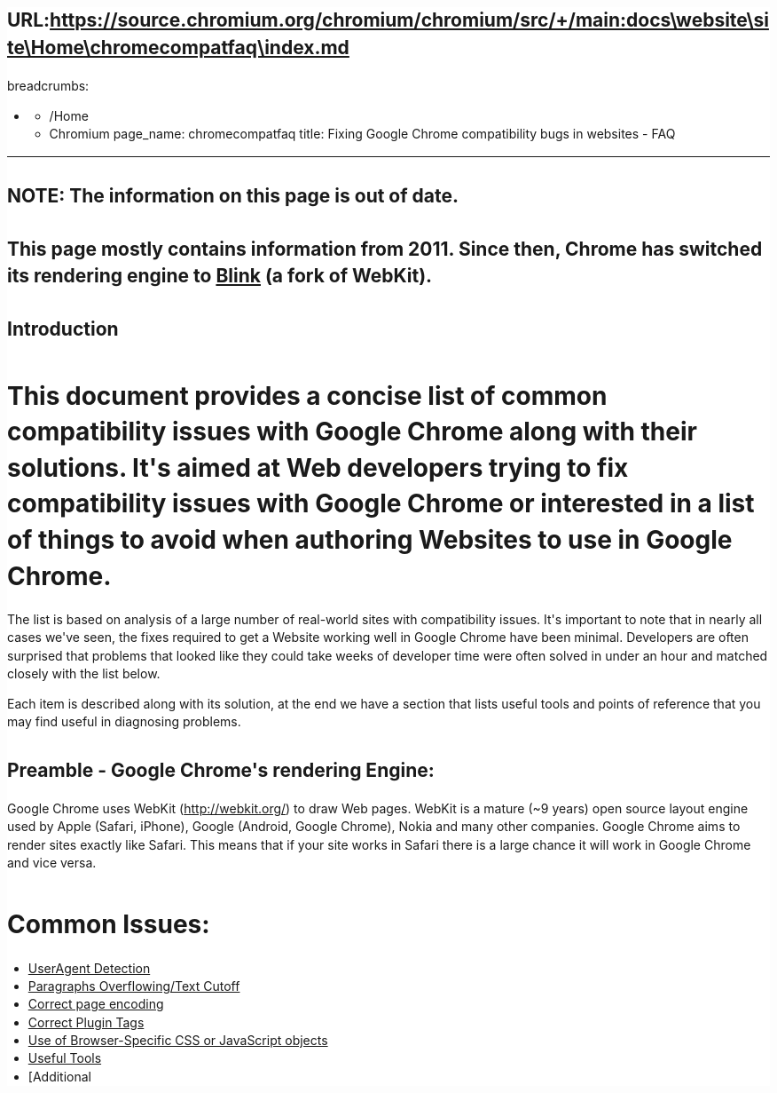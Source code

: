 URL:https://source.chromium.org/chromium/chromium/src/+/main:docs\website\site\Home\chromecompatfaq\index.md
---
breadcrumbs:
- - /Home
  - Chromium
page_name: chromecompatfaq
title: Fixing Google Chrome compatibility bugs in websites - FAQ
---

## NOTE: The information on this page is out of date.

## This page mostly contains information from 2011. Since then, Chrome has switched its rendering engine to [Blink](/blink) (a fork of WebKit).

## Introduction

# This document provides a concise list of common compatibility issues with Google Chrome along with their solutions. It's aimed at Web developers trying to fix compatibility issues with Google Chrome or interested in a list of things to avoid when authoring Websites to use in Google Chrome.

The list is based on analysis of a large number of real-world sites with
compatibility issues. It's important to note that in nearly all cases we've
seen, the fixes required to get a Website working well in Google Chrome have
been minimal. Developers are often surprised that problems that looked like they
could take weeks of developer time were often solved in under an hour and
matched closely with the list below.

Each item is described along with its solution, at the end we have a section
that lists useful tools and points of reference that you may find useful in
diagnosing problems.

## Preamble - Google Chrome's rendering Engine:

Google Chrome uses WebKit (<http://webkit.org/>) to draw Web pages. WebKit is a
mature (~9 years) open source layout engine used by Apple (Safari, iPhone),
Google (Android, Google Chrome), Nokia and many other companies. Google Chrome
aims to render sites exactly like Safari. This means that if your site works in
Safari there is a large chance it will work in Google Chrome and vice versa.

# Common Issues:

*   [UserAgent
            Detection](http://code.google.com/p/doctype/wiki/ArticleGoogleChromeCompatFAQ#UserAgent_Detection)
*   [Paragraphs Overflowing/Text
            Cutoff](http://code.google.com/p/doctype/wiki/ArticleGoogleChromeCompatFAQ#Paragraphs_Overflowing/Text_Cutoff)
*   [Correct page
            encoding](http://code.google.com/p/doctype/wiki/ArticleGoogleChromeCompatFAQ#Correct_page_encoding)
*   [Correct Plugin
            Tags](http://code.google.com/p/doctype/wiki/ArticleGoogleChromeCompatFAQ#Correct_Plugin_Tags)
*   [Use of Browser-Specific CSS or JavaScript
            objects](http://code.google.com/p/doctype/wiki/ArticleGoogleChromeCompatFAQ#Use_of_Browser-Specific_CSS_or_JavaScript_objects)
*   [Useful
            Tools](http://code.google.com/p/doctype/wiki/ArticleGoogleChromeCompatFAQ#Useful_Tools)
*   [Additional